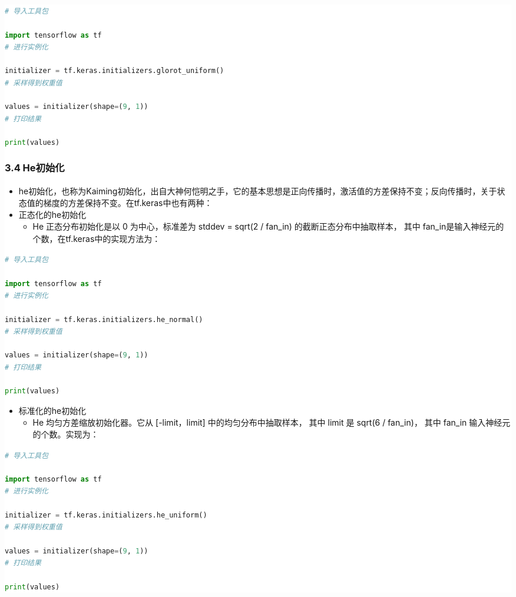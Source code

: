 ```python
# 导入工具包

import tensorflow as tf
# 进行实例化

initializer = tf.keras.initializers.glorot_uniform()
# 采样得到权重值

values = initializer(shape=(9, 1))
# 打印结果

print(values)
```
### 3.4 He初始化
- he初始化，也称为Kaiming初始化，出自大神何恺明之手，它的基本思想是正向传播时，激活值的方差保持不变；反向传播时，关于状态值的梯度的方差保持不变。在tf.keras中也有两种：
- 正态化的he初始化
	- He 正态分布初始化是以 0 为中心，标准差为 stddev = sqrt(2 / fan_in) 的截断正态分布中抽取样本， 其中 fan_in是输入神经元的个数，在tf.keras中的实现方法为：

```python
# 导入工具包

import tensorflow as tf
# 进行实例化

initializer = tf.keras.initializers.he_normal()
# 采样得到权重值

values = initializer(shape=(9, 1))
# 打印结果

print(values)
```

- 标准化的he初始化
	- He 均匀方差缩放初始化器。它从 [-limit，limit] 中的均匀分布中抽取样本， 其中 limit 是 sqrt(6 / fan_in)， 其中 fan_in 输入神经元的个数。实现为：
	
```python
# 导入工具包

import tensorflow as tf
# 进行实例化

initializer = tf.keras.initializers.he_uniform()
# 采样得到权重值

values = initializer(shape=(9, 1))
# 打印结果

print(values)
```
